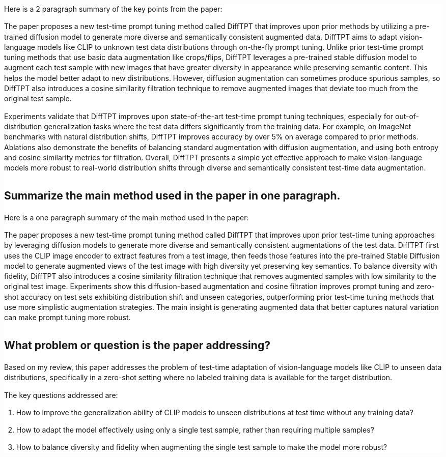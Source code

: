  Here is a 2 paragraph summary of the key points from the paper:

The paper proposes a new test-time prompt tuning method called DiffTPT that improves upon prior methods by utilizing a pre-trained diffusion model to generate more diverse and semantically consistent augmented data. DiffTPT aims to adapt vision-language models like CLIP to unknown test data distributions through on-the-fly prompt tuning. Unlike prior test-time prompt tuning methods that use basic data augmentation like crops/flips, DiffTPT leverages a pre-trained stable diffusion model to augment each test sample with new images that have greater diversity in appearance while preserving semantic content. This helps the model better adapt to new distributions. However, diffusion augmentation can sometimes produce spurious samples, so DiffTPT also introduces a cosine similarity filtration technique to remove augmented images that deviate too much from the original test sample. 

Experiments validate that DiffTPT improves upon state-of-the-art test-time prompt tuning techniques, especially for out-of-distribution generalization tasks where the test data differs significantly from the training data. For example, on ImageNet benchmarks with natural distribution shifts, DiffTPT improves accuracy by over 5% on average compared to prior methods. Ablations also demonstrate the benefits of balancing standard augmentation with diffusion augmentation, and using both entropy and cosine similarity metrics for filtration. Overall, DiffTPT presents a simple yet effective approach to make vision-language models more robust to real-world distribution shifts through diverse and semantically consistent test-time data augmentation.


## Summarize the main method used in the paper in one paragraph.

 Here is a one paragraph summary of the main method used in the paper:

The paper proposes a new test-time prompt tuning method called DiffTPT that improves upon prior test-time tuning approaches by leveraging diffusion models to generate more diverse and semantically consistent augmentations of the test data. DiffTPT first uses the CLIP image encoder to extract features from a test image, then feeds those features into the pre-trained Stable Diffusion model to generate augmented views of the test image with high diversity yet preserving key semantics. To balance diversity with fidelity, DiffTPT also introduces a cosine similarity filtration technique that removes augmented samples with low similarity to the original test image. Experiments show this diffusion-based augmentation and cosine filtration improves prompt tuning and zero-shot accuracy on test sets exhibiting distribution shift and unseen categories, outperforming prior test-time tuning methods that use more simplistic augmentation strategies. The main insight is generating augmented data that better captures natural variation can make prompt tuning more robust.


## What problem or question is the paper addressing?

 Based on my review, this paper addresses the problem of test-time adaptation of vision-language models like CLIP to unseen data distributions, specifically in a zero-shot setting where no labeled training data is available for the target distribution. 

The key questions addressed are:

1) How to improve the generalization ability of CLIP models to unseen distributions at test time without any training data?

2) How to adapt the model effectively using only a single test sample, rather than requiring multiple samples?

3) How to balance diversity and fidelity when augmenting the single test sample to make the model more robust?

